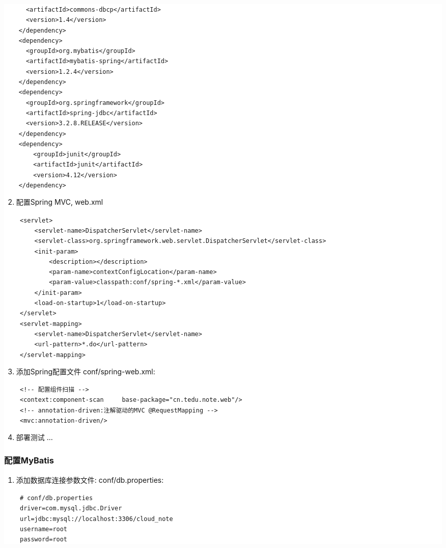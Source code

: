		  <artifactId>commons-dbcp</artifactId>
		  <version>1.4</version>
		</dependency>
		<dependency>
		  <groupId>org.mybatis</groupId>
		  <artifactId>mybatis-spring</artifactId>
		  <version>1.2.4</version>
		</dependency>	
		<dependency>
		  <groupId>org.springframework</groupId>
		  <artifactId>spring-jdbc</artifactId>
		  <version>3.2.8.RELEASE</version>
		</dependency>
		<dependency>
			<groupId>junit</groupId>
			<artifactId>junit</artifactId>
			<version>4.12</version>
		</dependency>

2. 配置Spring MVC, web.xml

		<servlet>
			<servlet-name>DispatcherServlet</servlet-name>
			<servlet-class>org.springframework.web.servlet.DispatcherServlet</servlet-class>
			<init-param>
				<description></description>
				<param-name>contextConfigLocation</param-name>
				<param-value>classpath:conf/spring-*.xml</param-value>
			</init-param>
			<load-on-startup>1</load-on-startup>
		</servlet>
		<servlet-mapping>
			<servlet-name>DispatcherServlet</servlet-name>
			<url-pattern>*.do</url-pattern>
		</servlet-mapping>

3. 添加Spring配置文件 conf/spring-web.xml:

		<!-- 配置组件扫描 -->
		<context:component-scan 	base-package="cn.tedu.note.web"/>
		<!-- annotation-driven:注解驱动的MVC	@RequestMapping -->
		<mvc:annotation-driven/>

4. 部署测试 ...

### 配置MyBatis

1. 添加数据库连接参数文件: conf/db.properties:

		# conf/db.properties
		driver=com.mysql.jdbc.Driver
		url=jdbc:mysql://localhost:3306/cloud_note
		username=root
		password=root 
